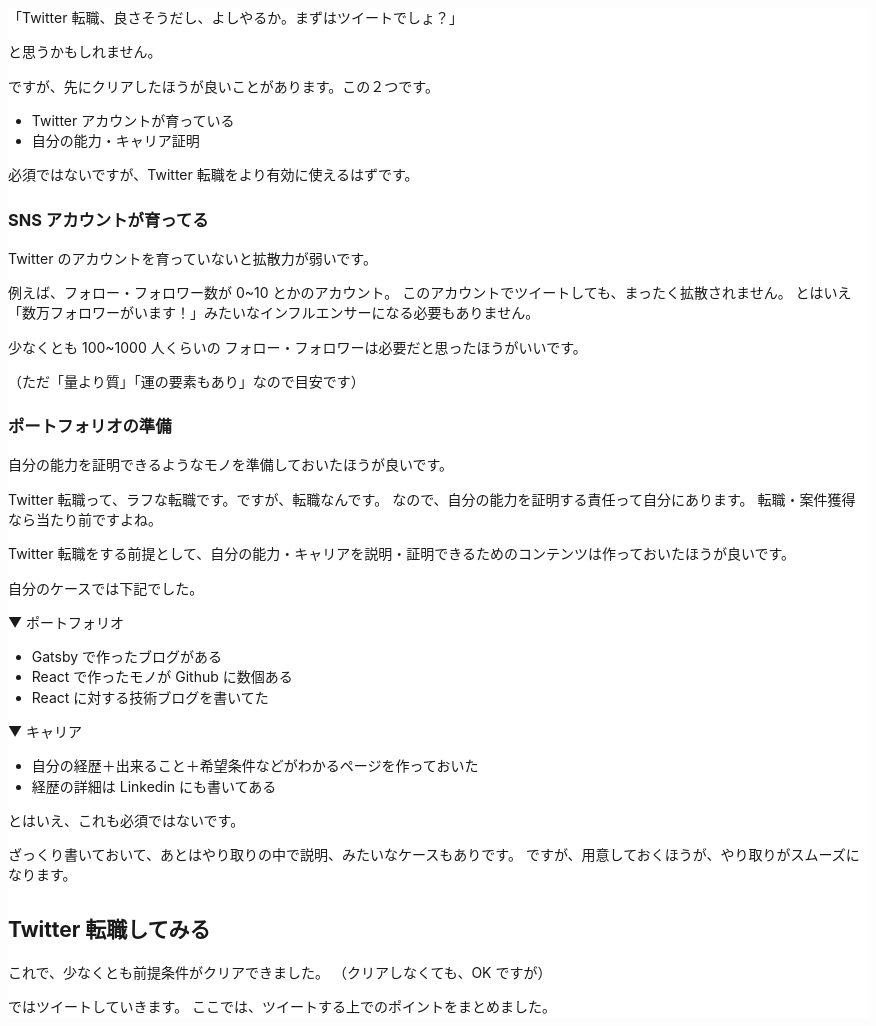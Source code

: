「Twitter 転職、良さそうだし、よしやるか。まずはツイートでしょ？」

と思うかもしれません。

ですが、先にクリアしたほうが良いことがあります。この２つです。

- Twitter アカウントが育っている
- 自分の能力・キャリア証明

必須ではないですが、Twitter 転職をより有効に使えるはずです。

### SNS アカウントが育ってる

Twitter のアカウントを育っていないと拡散力が弱いです。

例えば、フォロー・フォロワー数が 0~10 とかのアカウント。
このアカウントでツイートしても、まったく拡散されません。
とはいえ「数万フォロワーがいます！」みたいなインフルエンサーになる必要もありません。

少なくとも 100~1000 人くらいの フォロー・フォロワーは必要だと思ったほうがいいです。

（ただ「量より質」「運の要素もあり」なので目安です）

### ポートフォリオの準備

自分の能力を証明できるようなモノを準備しておいたほうが良いです。

Twitter 転職って、ラフな転職です。ですが、転職なんです。
なので、自分の能力を証明する責任って自分にあります。
転職・案件獲得なら当たり前ですよね。

Twitter 転職をする前提として、自分の能力・キャリアを説明・証明できるためのコンテンツは作っておいたほうが良いです。

自分のケースでは下記でした。

▼ ポートフォリオ

- Gatsby で作ったブログがある
- React で作ったモノが Github に数個ある
- React に対する技術ブログを書いてた

▼ キャリア

- 自分の経歴＋出来ること＋希望条件などがわかるページを作っておいた
- 経歴の詳細は Linkedin にも書いてある

とはいえ、これも必須ではないです。

ざっくり書いておいて、あとはやり取りの中で説明、みたいなケースもありです。
ですが、用意しておくほうが、やり取りがスムーズになります。

## Twitter 転職してみる

これで、少なくとも前提条件がクリアできました。
（クリアしなくても、OK ですが）

ではツイートしていきます。
ここでは、ツイートする上でのポイントをまとめました。
